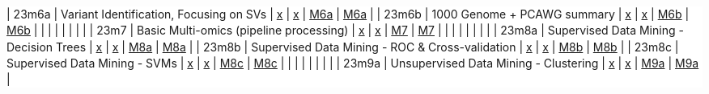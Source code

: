 | 23m6a  | Variant Identification, Focusing on SVs                   | [x](http://files2.gersteinlab.org/public-docs/2023/02.12/23m6a--cbb752-MG-spr23-SNVs-SVs.pdf)                                        | [x](http://files2.gersteinlab.org/public-docs/2023/02.20/220/23m6a--cbb752-MG-spr23-SNVs-SVs.pptx)                                    | [M6a](https://youtu.be/r_Wj3mQS5Rg)                       | [M6a](http://files.gersteinlab.org/media/videos/BioDataSciMiningModeling-Lecture_default.cbb752b21-3mar21.06-SNVs-SVs.onweb.mp4)                                 |
| 23m6b  | 1000 Genome + PCAWG summary                               | [x](http://files2.gersteinlab.org/public-docs/2023/02.20/220/23m6b--cbb752-MG-spr23-1000G-PCAWG.pdf)                                 | [x](http://files2.gersteinlab.org/public-docs/2023/02.20/220/23m6b--cbb752-MG-spr23-1000G-PCAWG.pptx)                                 | [M6b](https://youtu.be/W_9PMdrVcoU)                       | [M6b](http://files.gersteinlab.org/media/videos/BioDataSciMiningModeling-Lecture_default.cbb752b21-8mar21.6b-1000G-PCAWG.onweb.mp4)                              |
|        |                                                           |                                                                                                                                      |                                                                                                                                       |                                                           |                                                                                                                                                                  |
| 23m7   | Basic Multi-omics (pipeline processing)                   | [x](http://files2.gersteinlab.org/public-docs/2023/02.20/220/23m7--cbb752-MG-spr23-multi-omics.pdf)                                  | [x](http://files2.gersteinlab.org/public-docs/2023/02.20/220/23m7--cbb752-MG-spr23-multi-omics.pptx)                                  | [M7](https://youtu.be/6518t-LZPIU)                        | [M7](http://files.gersteinlab.org/media/videos/BioDataSciMiningModeling-Lecture_default.cbb752b21-8mar21.07-multi-omics.onweb.mp4)                               |
|        |                                                           |                                                                                                                                      |                                                                                                                                       |                                                           |                                                                                                                                                                  |
| 23m8a  | Supervised Data Mining - Decision Trees                   | [x](http://files2.gersteinlab.org/public-docs/2023/02.20/220/23m8a--cbb752-MG-spr23-datamining-supervised-decisiontrees.pdf)         | [x](http://files2.gersteinlab.org/public-docs/2023/02.20/220/23m8a--cbb752-MG-spr23-datamining-supervised-decisiontrees.pptx)         | [M8a](https://youtu.be/NHXsSPkhcUI)                       | [M8a](http://files.gersteinlab.org/media/videos/BioDataSciMiningModeling-Lecture_default.cbb752b21-8mar21.08a-datamining-supervised-decisiontrees.onweb.mp4)     |
| 23m8b  | Supervised Data Mining - ROC & Cross-validation           | [x](http://files2.gersteinlab.org/public-docs/2023/02.20/220/23m8b--cbb752-MG-spr23-datamining-supervised-ROCs-Cross-validation.pdf) | [x](http://files2.gersteinlab.org/public-docs/2023/02.20/220/23m8b--cbb752-MG-spr23-datamining-supervised-ROCs-Cross-validation.pptx) | [M8b](https://youtu.be/q6n346cRNMY)                       | [M8b](http://files.gersteinlab.org/media/videos/BioDataSciMiningModeling-Lecture_default.cbb752b21-15mar21.8b.Supervised-mining-ROC-n-crossvalidation.onweb.mp4) |
| 23m8c  | Supervised Data Mining - SVMs                             | [x](http://files2.gersteinlab.org/public-docs/2023/02.20/220/23m8c--cbb752-mg-spr23-datamining-supervised-SVMs.pdf)                  | [x](http://files2.gersteinlab.org/public-docs/2023/02.20/220/23m8c--cbb752-mg-spr23-datamining-supervised-SVMs.pptx)                  | [M8c](https://youtu.be/ag71egQPz9w)                       | [M8c](http://files.gersteinlab.org/media/videos/BioDataSciMiningModeling-Lecture_default.cbb752b21-15mar21.8c-Supervised-mining-SVMs.onweb.mp4)                  |
|        |                                                           |                                                                                                                                      |                                                                                                                                       |                                                           |                                                                                                                                                                  |
| 23m9a  | Unsupervised Data Mining - Clustering                     | [x](http://files2.gersteinlab.org/public-docs/2023/02.20/220/23m9a--cbb752-MG-spr23-datamining-unsupervised--clustering.pdf)         | [x](http://files2.gersteinlab.org/public-docs/2023/02.20/220/23m9a--cbb752-MG-spr23-datamining-unsupervised--clustering.pptx)         | [M9a](https://youtu.be/9hDw_aLzSPw)                       | [M9a](http://files.gersteinlab.org/media/videos/BioDataSciMiningModeling-Lecture_default.cbb752b21-15mar21.9a.Unsupervised-mining-clustering.onweb.mp4)          |